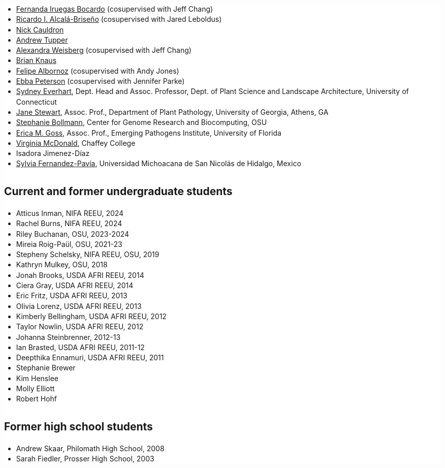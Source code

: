- [Fernanda Iruegas Bocardo](https://scholar.google.com/citations?user=JIc7VPUAAAAJ&hl=en) (cosupervised with Jeff Chang)
- [Ricardo I. Alcalá-Briseño](https://scholar.google.com/citations?user=SkBxudIAAAAJ&hl=en&oi=ao) (cosupervised with Jared Leboldus)
- [Nick Cauldron](https://www.linkedin.com/in/nick-carleson-5a94746b/)
- [Andrew Tupper](https://scholar.google.com/citations?user=ltnBAj0AAAAJ&hl=en&oi=ao)
- [Alexandra Weisberg](https://scholar.google.com/citations?user=PKhT3bMAAAAJ&hl=en&oi=sra) (cosupervised with Jeff Chang)
- [Brian Knaus](https://scholar.google.com/citations?user=19wcuSwAAAAJ&hl=en)
- [Felipe Albornoz](http://blogs.oregonstate.edu/joneslab/jones-lab-group/dr-felipe-albornoz/) (cosupervised with Andy Jones)
- [Ebba Peterson](https://www.researchgate.net/profile/Ebba_Peterson) (cosupervised with Jennifer Parke)
- [Sydney Everhart](https://plantpathology.unl.edu/sydney-everhart), Dept. Head and Assoc. Professor, Dept.  of Plant Science and Landscape Architecture, University of Connecticut
- [Jane Stewart](http://bspm.agsci.colostate.edu/people-button/faculty/jane-stewart/), Assoc. Prof., Department of Plant Pathology, University of Georgia, Athens, GA
- [Stephanie Bollmann](http://ib.oregonstate.edu/faculty/bollmans/Stephanie-Bollmann), Center for Genome Research and Biocomputing, OSU
- [Erica M. Goss](http://www.epi.ufl.edu/people/faculty-profiles/erica-goss/), Assoc. Prof., Emerging Pathogens Institute, University of Florida
- [Virginia McDonald](https://www.linkedin.com/in/virginia-mcdonald-35340aa/), Chaffey College
- Isadora Jimenez-Díaz
- [Sylvia Fernandez-Pavía](https://www.labpv-umsnh.mx/our-team/), Universidad Michoacana de San Nicolás de Hidalgo, Mexico 

## Current and former undergraduate students

- Atticus Inman, NIFA REEU, 2024
- Rachel Burns, NIFA REEU, 2024
- Riley Buchanan, OSU, 2023-2024
- Mireia Roig-Paül, OSU, 2021-23
- Stepheny Schelsky, NIFA REEU, OSU, 2019
- Kathryn Mulkey, OSU, 2018
- Jonah Brooks, USDA AFRI REEU, 2014
- Ciera Gray, USDA AFRI REEU, 2014
- Eric Fritz, USDA AFRI REEU, 2013
- Olivia Lorenz, USDA AFRI REEU, 2013
- Kimberly Bellingham, USDA AFRI REEU, 2012
- Taylor Nowlin, USDA AFRI REEU, 2012
- Johanna Steinbrenner, 2012-13
- Ian Brasted, USDA AFRI REEU, 2011-12
- Deepthika Ennamuri, USDA AFRI REEU, 2011
- Stephanie Brewer
- Kim Henslee
- Molly Elliott
- Robert Hohf

## Former high school students

- Andrew Skaar, Philomath High School, 2008
- Sarah Fiedler, Prosser High School, 2003
